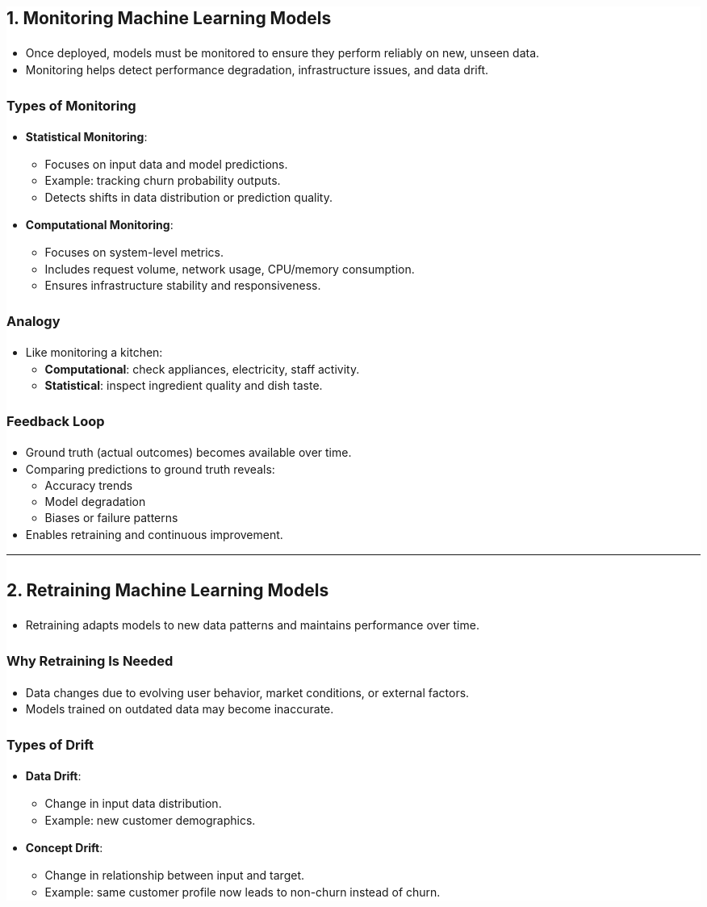 ## 1. Monitoring Machine Learning Models

- Once deployed, models must be monitored to ensure they perform reliably on new, unseen data.
- Monitoring helps detect performance degradation, infrastructure issues, and data drift.

### Types of Monitoring

- **Statistical Monitoring**:
  - Focuses on input data and model predictions.
  - Example: tracking churn probability outputs.
  - Detects shifts in data distribution or prediction quality.

- **Computational Monitoring**:
  - Focuses on system-level metrics.
  - Includes request volume, network usage, CPU/memory consumption.
  - Ensures infrastructure stability and responsiveness.

### Analogy

- Like monitoring a kitchen:
  - **Computational**: check appliances, electricity, staff activity.
  - **Statistical**: inspect ingredient quality and dish taste.

### Feedback Loop

- Ground truth (actual outcomes) becomes available over time.
- Comparing predictions to ground truth reveals:
  - Accuracy trends
  - Model degradation
  - Biases or failure patterns
- Enables retraining and continuous improvement.

---

## 2. Retraining Machine Learning Models

- Retraining adapts models to new data patterns and maintains performance over time.

### Why Retraining Is Needed

- Data changes due to evolving user behavior, market conditions, or external factors.
- Models trained on outdated data may become inaccurate.

### Types of Drift

- **Data Drift**:
  - Change in input data distribution.
  - Example: new customer demographics.

- **Concept Drift**:
  - Change in relationship between input and target.
  - Example: same customer profile now leads to non-churn instead of churn.
